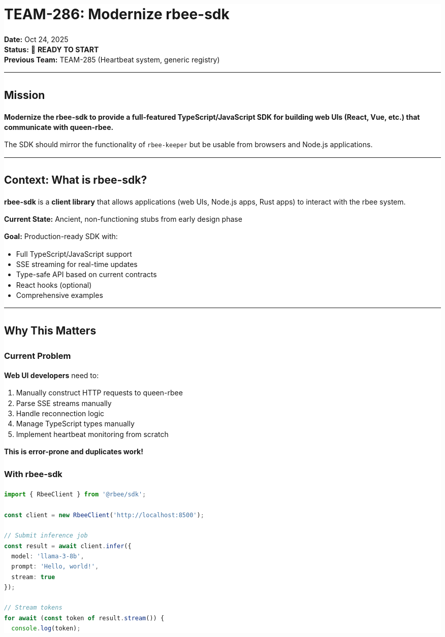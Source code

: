 # TEAM-286: Modernize rbee-sdk

**Date:** Oct 24, 2025  
**Status:** 🚧 **READY TO START**  
**Previous Team:** TEAM-285 (Heartbeat system, generic registry)

---

## Mission

**Modernize the rbee-sdk to provide a full-featured TypeScript/JavaScript SDK for building web UIs (React, Vue, etc.) that communicate with queen-rbee.**

The SDK should mirror the functionality of `rbee-keeper` but be usable from browsers and Node.js applications.

---

## Context: What is rbee-sdk?

**rbee-sdk** is a **client library** that allows applications (web UIs, Node.js apps, Rust apps) to interact with the rbee system.

**Current State:** Ancient, non-functioning stubs from early design phase

**Goal:** Production-ready SDK with:
- Full TypeScript/JavaScript support
- SSE streaming for real-time updates
- Type-safe API based on current contracts
- React hooks (optional)
- Comprehensive examples

---

## Why This Matters

### Current Problem

**Web UI developers** need to:
1. Manually construct HTTP requests to queen-rbee
2. Parse SSE streams manually
3. Handle reconnection logic
4. Manage TypeScript types manually
5. Implement heartbeat monitoring from scratch

**This is error-prone and duplicates work!**

### With rbee-sdk

```typescript
import { RbeeClient } from '@rbee/sdk';

const client = new RbeeClient('http://localhost:8500');

// Submit inference job
const result = await client.infer({
  model: 'llama-3-8b',
  prompt: 'Hello, world!',
  stream: true
});

// Stream tokens
for await (const token of result.stream()) {
  console.log(token);
```